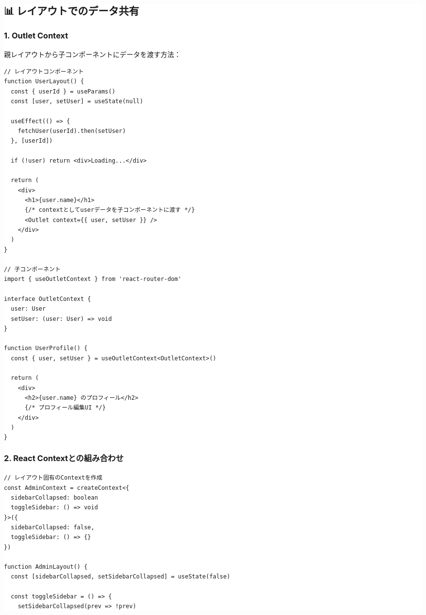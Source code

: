 ## 📊 レイアウトでのデータ共有

### 1. Outlet Context

親レイアウトから子コンポーネントにデータを渡す方法：

```tsx
// レイアウトコンポーネント
function UserLayout() {
  const { userId } = useParams()
  const [user, setUser] = useState(null)
  
  useEffect(() => {
    fetchUser(userId).then(setUser)
  }, [userId])
  
  if (!user) return <div>Loading...</div>
  
  return (
    <div>
      <h1>{user.name}</h1>
      {/* contextとしてuserデータを子コンポーネントに渡す */}
      <Outlet context={{ user, setUser }} />
    </div>
  )
}

// 子コンポーネント
import { useOutletContext } from 'react-router-dom'

interface OutletContext {
  user: User
  setUser: (user: User) => void
}

function UserProfile() {
  const { user, setUser } = useOutletContext<OutletContext>()
  
  return (
    <div>
      <h2>{user.name} のプロフィール</h2>
      {/* プロフィール編集UI */}
    </div>
  )
}
```

### 2. React Contextとの組み合わせ

```tsx
// レイアウト固有のContextを作成
const AdminContext = createContext<{
  sidebarCollapsed: boolean
  toggleSidebar: () => void
}>({
  sidebarCollapsed: false,
  toggleSidebar: () => {}
})

function AdminLayout() {
  const [sidebarCollapsed, setSidebarCollapsed] = useState(false)
  
  const toggleSidebar = () => {
    setSidebarCollapsed(prev => !prev)
```